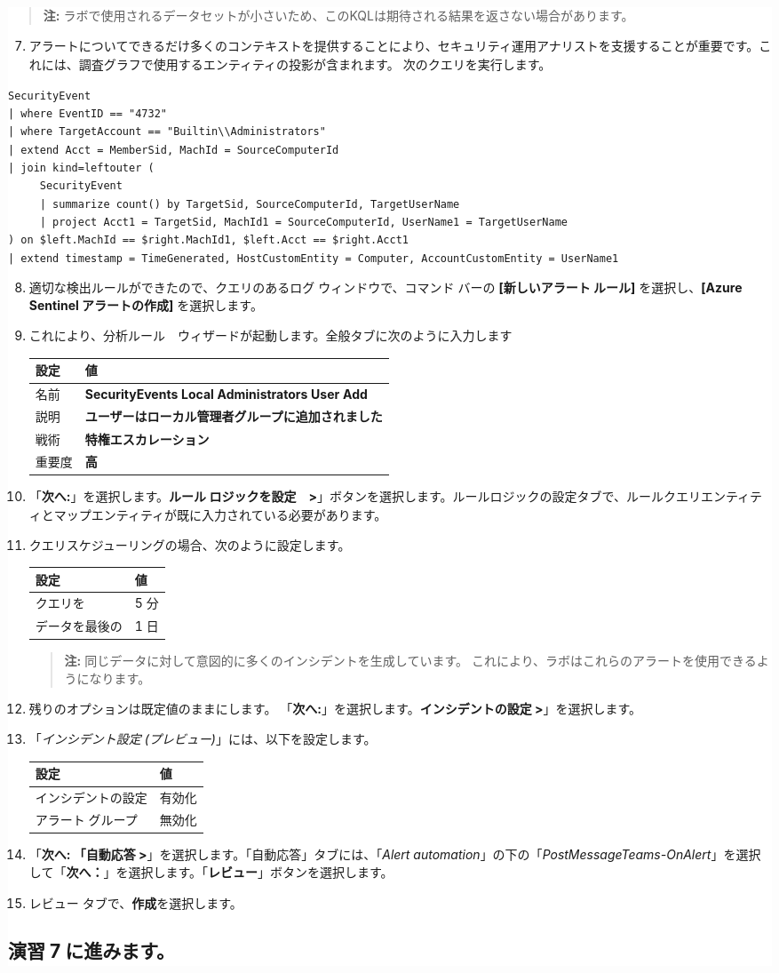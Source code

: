 
>**注:** ラボで使用されるデータセットが小さいため、このKQLは期待される結果を返さない場合があります。

7. アラートについてできるだけ多くのコンテキストを提供することにより、セキュリティ運用アナリストを支援することが重要です。これには、調査グラフで使用するエンティティの投影が含まれます。  次のクエリを実行します。

```KQL
SecurityEvent
| where EventID == "4732"
| where TargetAccount == "Builtin\\Administrators"
| extend Acct = MemberSid, MachId = SourceComputerId 
| join kind=leftouter (
     SecurityEvent 
     | summarize count() by TargetSid, SourceComputerId, TargetUserName
     | project Acct1 = TargetSid, MachId1 = SourceComputerId, UserName1 = TargetUserName
) on $left.MachId == $right.MachId1, $left.Acct == $right.Acct1 
| extend timestamp = TimeGenerated, HostCustomEntity = Computer, AccountCustomEntity = UserName1
```

8. 適切な検出ルールができたので、クエリのあるログ ウィンドウで、コマンド バーの **[新しいアラート ルール]** を選択し、**[Azure Sentinel アラートの作成]** を選択します。

9. これにより、分析ルール　ウィザードが起動します。全般タブに次のように入力します

    |設定|値|
    |---|---|
    |名前|**SecurityEvents Local Administrators User Add**|
    |説明|**ユーザーはローカル管理者グループに追加されました**|
    |戦術|**特権エスカレーション**|
    |重要度|**高**|

10. 「**次へ:**」を選択します。**ルール ロジックを設定　>**」ボタンを選択します。ルールロジックの設定タブで、ルールクエリエンティティとマップエンティティが既に入力されている必要があります。

11. クエリスケジューリングの場合、次のように設定します。

    |設定|値|
    |---|---|
    |クエリを|5 分|
    |データを最後の|1 日|

    >**注:** 同じデータに対して意図的に多くのインシデントを生成しています。  これにより、ラボはこれらのアラートを使用できるようになります。

12. 残りのオプションは既定値のままにします。  「**次へ:**」を選択します。**インシデントの設定 >**」を選択します。

13. 「*インシデント設定 (プレビュー)*」には、以下を設定します。

    |設定|値|
    |---|---|
    |インシデントの設定|有効化|
    |アラート グループ|無効化|

14. 「**次へ: 「自動応答 >**」を選択します。「自動応答」タブには、「*Alert automation*」の下の「*PostMessageTeams-OnAlert*」を選択して「**次へ：**」を選択します。「**レビュー**」ボタンを選択します。

15. レビュー タブで、**作成**を選択します。

## 演習 7 に進みます。
